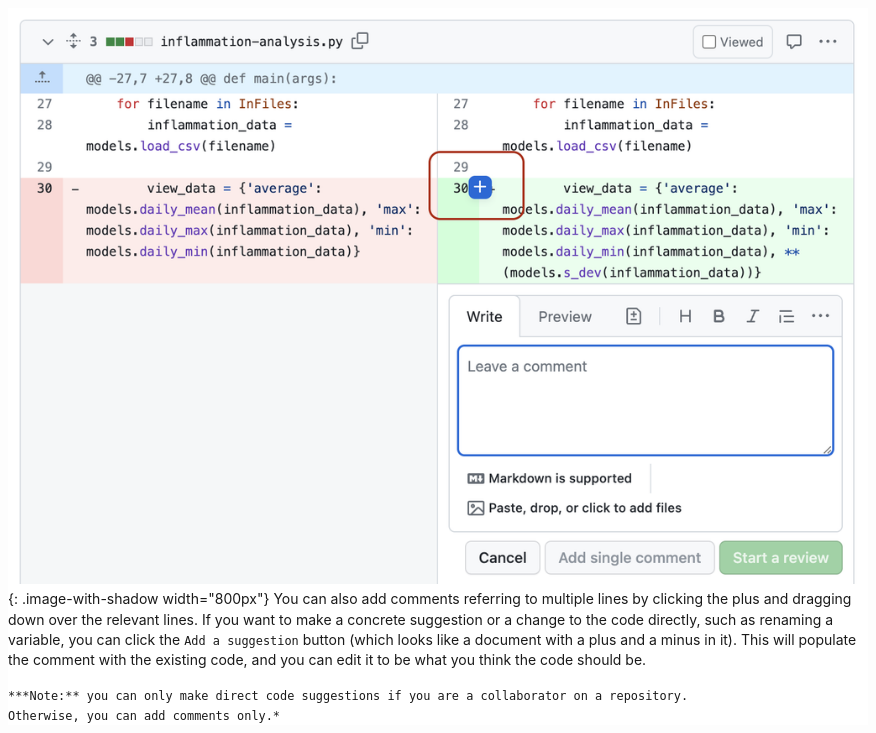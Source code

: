 ![Adding a review comment to a pull request](../fig/github-pull-request-add-comment.png){: .image-with-shadow width="800px"}
You can also add comments referring to multiple lines by clicking the plus and
dragging down over the relevant lines.
If you want to make a concrete suggestion or a change to the code directly, 
such as renaming a variable, you can click the `Add a suggestion` button 
(which looks like a document with a plus and a minus in it).
This will populate the comment with the existing code, and you can edit it to be
what you think the code should be. 

    ***Note:** you can only make direct code suggestions if you are a collaborator on a repository. 
    Otherwise, you can add comments only.*